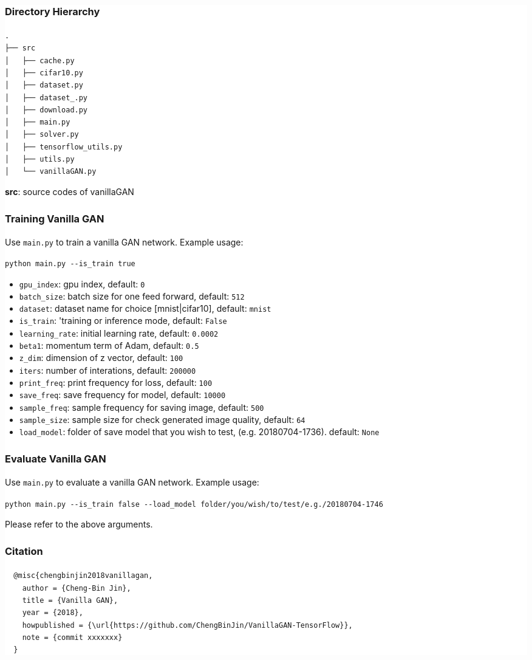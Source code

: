 ### Directory Hierarchy
``` 
.
├── src
│   ├── cache.py
│   ├── cifar10.py
│   ├── dataset.py
│   ├── dataset_.py
│   ├── download.py
│   ├── main.py
│   ├── solver.py
│   ├── tensorflow_utils.py
│   ├── utils.py
│   └── vanillaGAN.py
```  
**src**: source codes of vanillaGAN

### Training Vanilla GAN
Use `main.py` to train a vanilla GAN network. Example usage:

```
python main.py --is_train true
```
 - `gpu_index`: gpu index, default: `0`
 - `batch_size`: batch size for one feed forward, default: `512`
 - `dataset`: dataset name for choice [mnist|cifar10], default: `mnist`
 - `is_train`: 'training or inference mode, default: `False`
 - `learning_rate`: initial learning rate, default: `0.0002`
 - `beta1`: momentum term of Adam, default: `0.5`
 - `z_dim`: dimension of z vector, default: `100`
 - `iters`: number of interations, default: `200000`
 - `print_freq`: print frequency for loss, default: `100`
 - `save_freq`: save frequency for model, default: `10000`
 - `sample_freq`: sample frequency for saving image, default: `500`
 - `sample_size`: sample size for check generated image quality, default: `64`
 - `load_model`: folder of save model that you wish to test, (e.g. 20180704-1736). default: `None`
 
### Evaluate Vanilla GAN
Use `main.py` to evaluate a vanilla GAN network. Example usage:

```
python main.py --is_train false --load_model folder/you/wish/to/test/e.g./20180704-1746
```
Please refer to the above arguments.

### Citation
```
  @misc{chengbinjin2018vanillagan,
    author = {Cheng-Bin Jin},
    title = {Vanilla GAN},
    year = {2018},
    howpublished = {\url{https://github.com/ChengBinJin/VanillaGAN-TensorFlow}},
    note = {commit xxxxxxx}
  }
```
